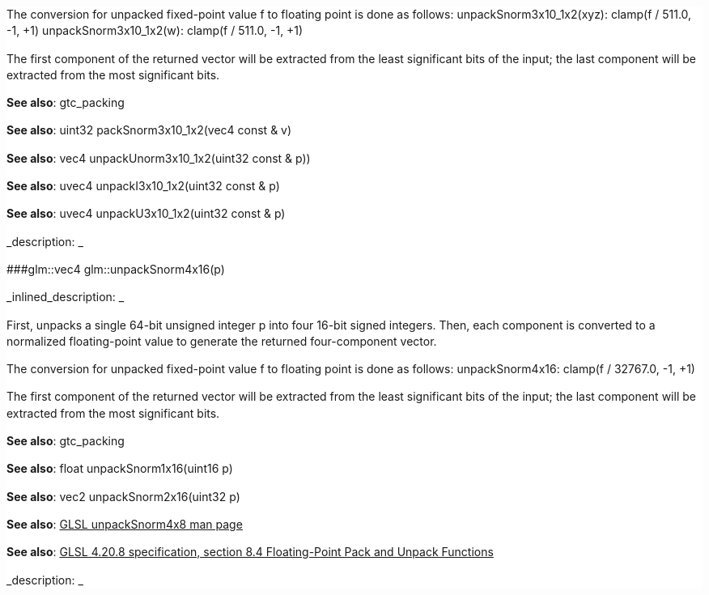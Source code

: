 The conversion for unpacked fixed-point value f to floating point is done as follows:
unpackSnorm3x10_1x2(xyz): clamp(f / 511.0, -1, +1)
unpackSnorm3x10_1x2(w): clamp(f / 511.0, -1, +1)

The first component of the returned vector will be extracted from the least significant bits of the input;
the last component will be extracted from the most significant bits.


**See also**: gtc_packing

**See also**: uint32 packSnorm3x10_1x2(vec4 const & v)

**See also**: vec4 unpackUnorm3x10_1x2(uint32 const & p))

**See also**: uvec4 unpackI3x10_1x2(uint32 const & p)

**See also**: uvec4 unpackU3x10_1x2(uint32 const & p)





_description: _









###glm::vec4 glm::unpackSnorm4x16(p)



_inlined_description: _

First, unpacks a single 64-bit unsigned integer p into four 16-bit signed integers.
Then, each component is converted to a normalized floating-point value to generate the returned four-component vector.

The conversion for unpacked fixed-point value f to floating point is done as follows:
unpackSnorm4x16: clamp(f / 32767.0, -1, +1)

The first component of the returned vector will be extracted from the least significant bits of the input;
the last component will be extracted from the most significant bits.


**See also**: gtc_packing

**See also**: float unpackSnorm1x16(uint16 p)

**See also**: vec2 unpackSnorm2x16(uint32 p)

**See also**: <a href="http://www.opengl.org/sdk/docs/manglsl/xhtml/unpackSnorm2x16.xml">GLSL unpackSnorm4x8 man page</a>

**See also**: <a href="http://www.opengl.org/registry/doc/GLSLangSpec.4.20.8.pdf">GLSL 4.20.8 specification, section 8.4 Floating-Point Pack and Unpack Functions</a>





_description: _
